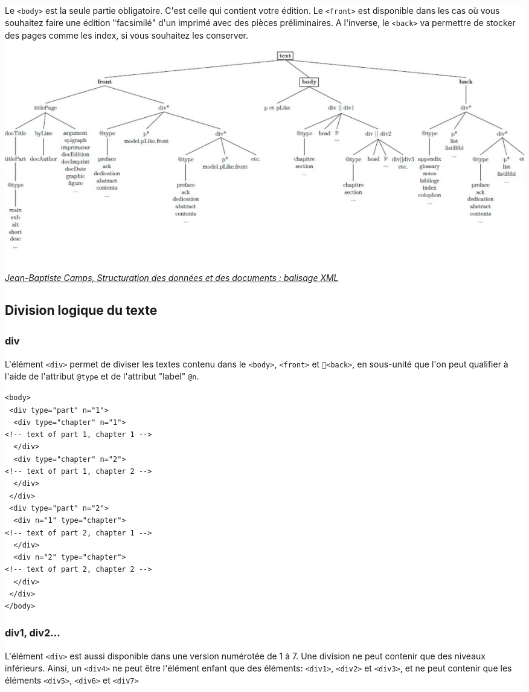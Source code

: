 Le `<body>` est la seule partie obligatoire. C'est celle qui contient votre édition. Le `<front>` est disponible dans les cas où vous souhaitez faire une édition "facsimilé" d'un imprimé avec des pièces préliminaires. A l'inverse, le `<back>` va permettre de stocker des pages comme les index, si vous souhaitez les conserver.

![Structuration logique d'un texte](/assets/images/structure.png)
*[Jean-Baptiste Camps, Structuration des données et des documents : balisage XML](https://halshs.archives-ouvertes.fr/cel-01706530)*

## Division logique du texte
### div
L'élément `<div>` permet de diviser les textes contenu dans le `<body>`, `<front>`  et `<back>`, en sous-unité que l'on peut qualifier à l'aide de l'attribut `@type` et de l'attribut "label" `@n`.

```
<body>
 <div type="part" n="1">
  <div type="chapter" n="1">
<!-- text of part 1, chapter 1 -->
  </div>
  <div type="chapter" n="2">
<!-- text of part 1, chapter 2 -->
  </div>
 </div>
 <div type="part" n="2">
  <div n="1" type="chapter">
<!-- text of part 2, chapter 1 -->
  </div>
  <div n="2" type="chapter">
<!-- text of part 2, chapter 2 -->
  </div>
 </div>
</body>
```
### div1, div2...
L'élément `<div>` est aussi disponible dans une version numérotée de 1 à 7. Une division ne peut contenir que des niveaux inférieurs. Ainsi, un `<div4>` ne peut être l'élément enfant que des éléments: `<div1>`, `<div2>` et `<div3>`, et ne peut contenir que les éléments `<div5>`, `<div6>` et `<div7>`
